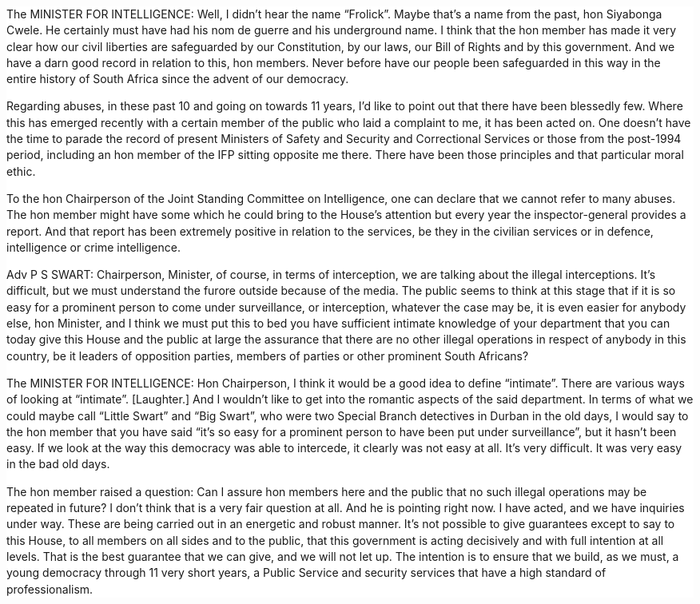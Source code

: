 The MINISTER FOR INTELLIGENCE: Well, I didn’t hear the name “Frolick”.
Maybe that’s a name from the past, hon Siyabonga Cwele. He certainly must
have had his nom de guerre and his underground name.
I think that the hon member has made it very clear how our civil liberties
are safeguarded by our Constitution, by our laws, our Bill of Rights and by
this government. And we have a darn good record in relation to this, hon
members. Never before have our people been safeguarded in this way in the
entire history of South Africa since the advent of our democracy.

Regarding abuses, in these past 10 and going on towards 11 years, I’d like
to point out that there have been blessedly few. Where this has emerged
recently with a certain member of the public who laid a complaint to me, it
has been acted on. One doesn’t have the time to parade the record of
present Ministers of Safety and Security and Correctional Services or those
from the post-1994 period, including an hon member of the IFP sitting
opposite me there. There have been those principles and that particular
moral ethic.

To the hon Chairperson of the Joint Standing Committee on Intelligence, one
can declare that we cannot refer to many abuses. The hon member might have
some which he could bring to the House’s attention but every year the
inspector-general provides a report. And that report has been extremely
positive in relation to the services, be they in the civilian services or
in defence, intelligence or crime intelligence.

Adv P S SWART: Chairperson, Minister, of course, in terms of interception,
we are talking about the illegal interceptions. It’s difficult, but we must
understand the furore outside because of the media. The public seems to
think at this stage that if it is so easy for a prominent person to come
under surveillance, or interception, whatever the case may be, it is even
easier for anybody else, hon Minister, and I think we must put this to bed
you have sufficient intimate knowledge of your department that you can
today give this House and the public at large the assurance that there are
no other illegal operations in respect of anybody in this country, be it
leaders of opposition parties, members of parties or other prominent South
Africans?

The MINISTER FOR INTELLIGENCE: Hon Chairperson, I think it would be a good
idea to define “intimate”. There are various ways of looking at “intimate”.
[Laughter.] And I wouldn’t like to get into the romantic aspects of the
said department. In terms of what we could maybe call “Little Swart” and
“Big Swart”, who were two Special Branch detectives in Durban in the old
days, I would say to the hon member that you have said “it’s so easy for a
prominent person to have been put under surveillance”, but it hasn’t been
easy. If we look at the way this democracy was able to intercede, it
clearly was not easy at all. It’s very difficult. It was very easy in the
bad old days.

The hon member raised a question: Can I assure hon members here and the
public that no such illegal operations may be repeated in future? I don’t
think that is a very fair question at all. And he is pointing right now. I
have acted, and we have inquiries under way. These are being carried out in
an energetic and robust manner. It’s not possible to give guarantees except
to say to this House, to all members on all sides and to the public, that
this government is acting decisively and with full intention at all levels.
That is the best guarantee that we can give, and we will not let up. The
intention is to ensure that we build, as we must, a young democracy through
11 very short years, a Public Service and security services that have a
high standard of professionalism.
